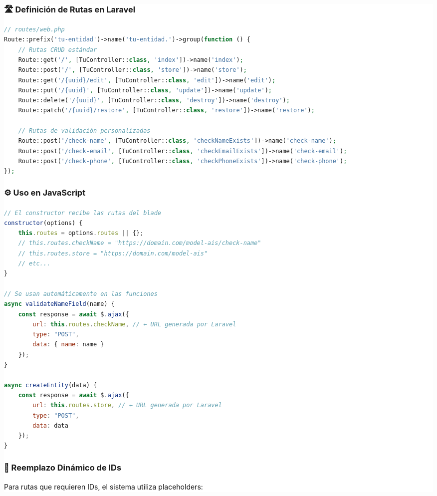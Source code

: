 ### **🛣️ Definición de Rutas en Laravel**

```php
// routes/web.php
Route::prefix('tu-entidad')->name('tu-entidad.')->group(function () {
    // Rutas CRUD estándar
    Route::get('/', [TuController::class, 'index'])->name('index');
    Route::post('/', [TuController::class, 'store'])->name('store');
    Route::get('/{uuid}/edit', [TuController::class, 'edit'])->name('edit');
    Route::put('/{uuid}', [TuController::class, 'update'])->name('update');
    Route::delete('/{uuid}', [TuController::class, 'destroy'])->name('destroy');
    Route::patch('/{uuid}/restore', [TuController::class, 'restore'])->name('restore');

    // Rutas de validación personalizadas
    Route::post('/check-name', [TuController::class, 'checkNameExists'])->name('check-name');
    Route::post('/check-email', [TuController::class, 'checkEmailExists'])->name('check-email');
    Route::post('/check-phone', [TuController::class, 'checkPhoneExists'])->name('check-phone');
});
```

### **⚙️ Uso en JavaScript**

```javascript
// El constructor recibe las rutas del blade
constructor(options) {
    this.routes = options.routes || {};
    // this.routes.checkName = "https://domain.com/model-ais/check-name"
    // this.routes.store = "https://domain.com/model-ais"
    // etc...
}

// Se usan automáticamente en las funciones
async validateNameField(name) {
    const response = await $.ajax({
        url: this.routes.checkName, // ← URL generada por Laravel
        type: "POST",
        data: { name: name }
    });
}

async createEntity(data) {
    const response = await $.ajax({
        url: this.routes.store, // ← URL generada por Laravel
        type: "POST",
        data: data
    });
}
```

### **🔄 Reemplazo Dinámico de IDs**

Para rutas que requieren IDs, el sistema utiliza placeholders:
